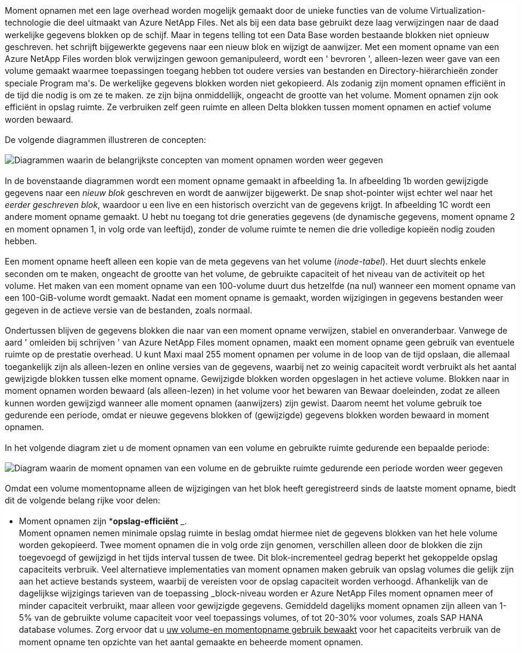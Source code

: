 Moment opnamen met een lage overhead worden mogelijk gemaakt door de unieke functies van de volume Virtualization-technologie die deel uitmaakt van Azure NetApp Files. Net als bij een data base gebruikt deze laag verwijzingen naar de daad werkelijke gegevens blokken op de schijf. Maar in tegens telling tot een Data Base worden bestaande blokken niet opnieuw geschreven. het schrijft bijgewerkte gegevens naar een nieuw blok en wijzigt de aanwijzer. Met een moment opname van een Azure NetApp Files worden blok verwijzingen gewoon gemanipuleerd, wordt een ' bevroren ', alleen-lezen weer gave van een volume gemaakt waarmee toepassingen toegang hebben tot oudere versies van bestanden en Directory-hiërarchieën zonder speciale Program ma's. De werkelijke gegevens blokken worden niet gekopieerd. Als zodanig zijn moment opnamen efficiënt in de tijd die nodig is om ze te maken. ze zijn bijna onmiddellijk, ongeacht de grootte van het volume. Moment opnamen zijn ook efficiënt in opslag ruimte. Ze verbruiken zelf geen ruimte en alleen Delta blokken tussen moment opnamen en actief volume worden bewaard. 

De volgende diagrammen illustreren de concepten:  

![Diagrammen waarin de belangrijkste concepten van moment opnamen worden weer gegeven](../media/azure-netapp-files/snapshot-concepts.png)

In de bovenstaande diagrammen wordt een moment opname gemaakt in afbeelding 1a. In afbeelding 1b worden gewijzigde gegevens naar een *nieuw blok* geschreven en wordt de aanwijzer bijgewerkt. De snap shot-pointer wijst echter wel naar het *eerder geschreven blok*, waardoor u een live en een historisch overzicht van de gegevens krijgt. In afbeelding 1C wordt een andere moment opname gemaakt. U hebt nu toegang tot drie generaties gegevens (de dynamische gegevens, moment opname 2 en moment opnamen 1, in volg orde van leeftijd), zonder de volume ruimte te nemen die drie volledige kopieën nodig zouden hebben. 

Een moment opname heeft alleen een kopie van de meta gegevens van het volume (*inode-tabel*). Het duurt slechts enkele seconden om te maken, ongeacht de grootte van het volume, de gebruikte capaciteit of het niveau van de activiteit op het volume. Het maken van een moment opname van een 100-volume duurt dus hetzelfde (na nul) wanneer een moment opname van een 100-GiB-volume wordt gemaakt. Nadat een moment opname is gemaakt, worden wijzigingen in gegevens bestanden weer gegeven in de actieve versie van de bestanden, zoals normaal.

Ondertussen blijven de gegevens blokken die naar van een moment opname verwijzen, stabiel en onveranderbaar. Vanwege de aard ' omleiden bij schrijven ' van Azure NetApp Files moment opnamen, maakt een moment opname geen gebruik van eventuele ruimte op de prestatie overhead. U kunt Maxi maal 255 moment opnamen per volume in de loop van de tijd opslaan, die allemaal toegankelijk zijn als alleen-lezen en online versies van de gegevens, waarbij net zo weinig capaciteit wordt verbruikt als het aantal gewijzigde blokken tussen elke moment opname. Gewijzigde blokken worden opgeslagen in het actieve volume. Blokken naar in moment opnamen worden bewaard (als alleen-lezen) in het volume voor het bewaren van Bewaar doeleinden, zodat ze alleen kunnen worden gewijzigd wanneer alle moment opnamen (aanwijzers) zijn gewist. Daarom neemt het volume gebruik toe gedurende een periode, omdat er nieuwe gegevens blokken of (gewijzigde) gegevens blokken worden bewaard in moment opnamen.

 In het volgende diagram ziet u de moment opnamen van een volume en gebruikte ruimte gedurende een bepaalde periode: 

![Diagram waarin de moment opnamen van een volume en de gebruikte ruimte gedurende een periode worden weer gegeven](../media/azure-netapp-files/snapshots-used-space-over-time.png)

Omdat een volume momentopname alleen de wijzigingen van het blok heeft geregistreerd sinds de laatste moment opname, biedt dit de volgende belang rijke voor delen:

* Moment opnamen zijn ***opslag-efficiënt** _.   
    Moment opnamen nemen minimale opslag ruimte in beslag omdat hiermee niet de gegevens blokken van het hele volume worden gekopieerd. Twee moment opnamen die in volg orde zijn genomen, verschillen alleen door de blokken die zijn toegevoegd of gewijzigd in het tijds interval tussen de twee. Dit blok-incrementeel gedrag beperkt het gekoppelde opslag capaciteits verbruik. Veel alternatieve implementaties van moment opnamen maken gebruik van opslag volumes die gelijk zijn aan het actieve bestands systeem, waarbij de vereisten voor de opslag capaciteit worden verhoogd. Afhankelijk van de dagelijkse wijzigings tarieven van de toepassing _block-niveau worden er Azure NetApp Files moment opnamen meer of minder capaciteit verbruikt, maar alleen voor gewijzigde gegevens. Gemiddeld dagelijks moment opnamen zijn alleen van 1-5% van de gebruikte volume capaciteit voor veel toepassings volumes, of tot 20-30% voor volumes, zoals SAP HANA database volumes. Zorg ervoor dat u [uw volume-en momentopname gebruik bewaakt](azure-netapp-files-metrics.md#volumes) voor het capaciteits verbruik van de moment opname ten opzichte van het aantal gemaakte en beheerde moment opnamen.   
